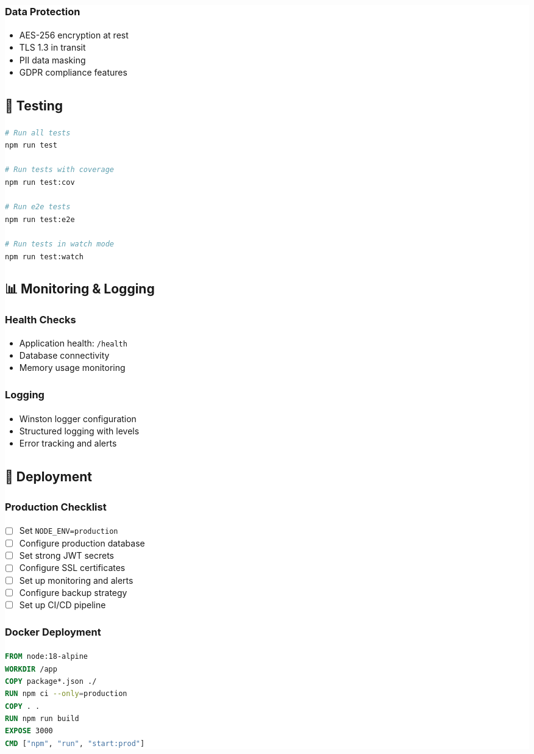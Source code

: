 ### Data Protection
- AES-256 encryption at rest
- TLS 1.3 in transit
- PII data masking
- GDPR compliance features

## 🧪 Testing

```bash
# Run all tests
npm run test

# Run tests with coverage
npm run test:cov

# Run e2e tests
npm run test:e2e

# Run tests in watch mode
npm run test:watch
```

## 📊 Monitoring & Logging

### Health Checks
- Application health: `/health`
- Database connectivity
- Memory usage monitoring

### Logging
- Winston logger configuration
- Structured logging with levels
- Error tracking and alerts

## 🚀 Deployment

### Production Checklist
- [ ] Set `NODE_ENV=production`
- [ ] Configure production database
- [ ] Set strong JWT secrets
- [ ] Configure SSL certificates
- [ ] Set up monitoring and alerts
- [ ] Configure backup strategy
- [ ] Set up CI/CD pipeline

### Docker Deployment
```dockerfile
FROM node:18-alpine
WORKDIR /app
COPY package*.json ./
RUN npm ci --only=production
COPY . .
RUN npm run build
EXPOSE 3000
CMD ["npm", "run", "start:prod"]
```
